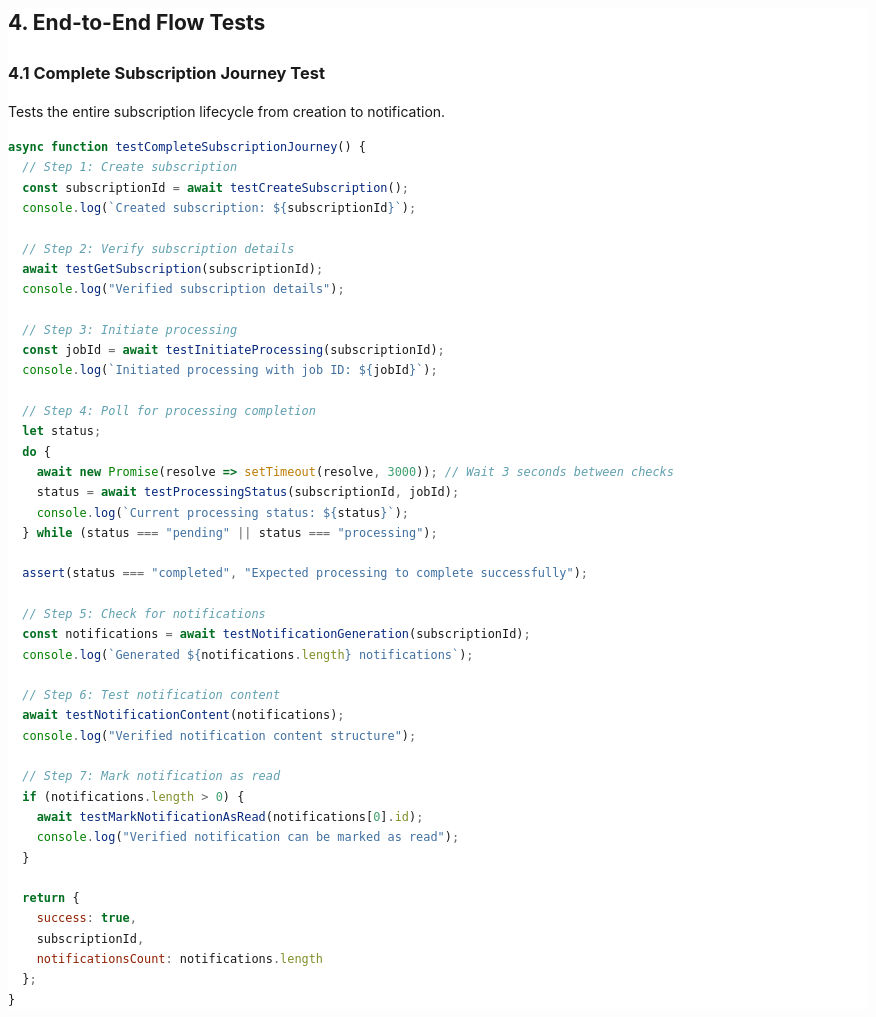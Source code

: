 ## 4. End-to-End Flow Tests

### 4.1 Complete Subscription Journey Test

Tests the entire subscription lifecycle from creation to notification.

```javascript
async function testCompleteSubscriptionJourney() {
  // Step 1: Create subscription
  const subscriptionId = await testCreateSubscription();
  console.log(`Created subscription: ${subscriptionId}`);
  
  // Step 2: Verify subscription details
  await testGetSubscription(subscriptionId);
  console.log("Verified subscription details");
  
  // Step 3: Initiate processing
  const jobId = await testInitiateProcessing(subscriptionId);
  console.log(`Initiated processing with job ID: ${jobId}`);
  
  // Step 4: Poll for processing completion
  let status;
  do {
    await new Promise(resolve => setTimeout(resolve, 3000)); // Wait 3 seconds between checks
    status = await testProcessingStatus(subscriptionId, jobId);
    console.log(`Current processing status: ${status}`);
  } while (status === "pending" || status === "processing");
  
  assert(status === "completed", "Expected processing to complete successfully");
  
  // Step 5: Check for notifications
  const notifications = await testNotificationGeneration(subscriptionId);
  console.log(`Generated ${notifications.length} notifications`);
  
  // Step 6: Test notification content
  await testNotificationContent(notifications);
  console.log("Verified notification content structure");
  
  // Step 7: Mark notification as read
  if (notifications.length > 0) {
    await testMarkNotificationAsRead(notifications[0].id);
    console.log("Verified notification can be marked as read");
  }
  
  return {
    success: true,
    subscriptionId,
    notificationsCount: notifications.length
  };
}
```
